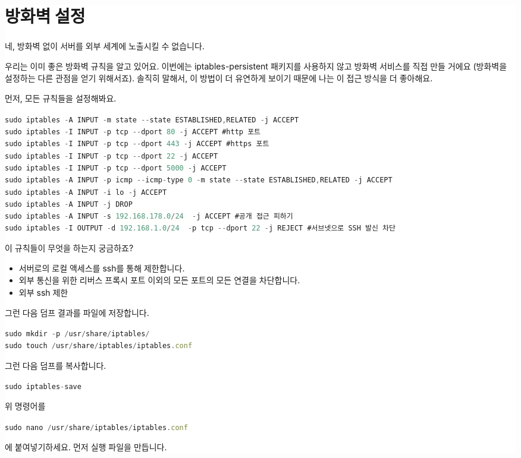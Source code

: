 ```js
```

# 방화벽 설정

네, 방화벽 없이 서버를 외부 세계에 노출시킬 수 없습니다.

<div class="content-ad"></div>

우리는 이미 좋은 방화벽 규칙을 알고 있어요. 이번에는 iptables-persistent 패키지를 사용하지 않고 방화벽 서비스를 직접 만들 거에요 (방화벽을 설정하는 다른 관점을 얻기 위해서죠). 솔직히 말해서, 이 방법이 더 유연하게 보이기 때문에 나는 이 접근 방식을 더 좋아해요.

먼저, 모든 규칙들을 설정해봐요.

```js
sudo iptables -A INPUT -m state --state ESTABLISHED,RELATED -j ACCEPT
sudo iptables -I INPUT -p tcp --dport 80 -j ACCEPT #http 포트
sudo iptables -I INPUT -p tcp --dport 443 -j ACCEPT #https 포트
sudo iptables -I INPUT -p tcp --dport 22 -j ACCEPT
sudo iptables -I INPUT -p tcp --dport 5000 -j ACCEPT
sudo iptables -A INPUT -p icmp --icmp-type 0 -m state --state ESTABLISHED,RELATED -j ACCEPT
sudo iptables -A INPUT -i lo -j ACCEPT
sudo iptables -A INPUT -j DROP
sudo iptables -A INPUT -s 192.168.178.0/24  -j ACCEPT #공개 접근 피하기
sudo iptables -I OUTPUT -d 192.168.1.0/24  -p tcp --dport 22 -j REJECT #서브넷으로 SSH 발신 차단
```

이 규칙들이 무엇을 하는지 궁금하죠?

<div class="content-ad"></div>

- 서버로의 로컬 액세스를 ssh를 통해 제한합니다.
- 외부 통신을 위한 리버스 프록시 포트 이외의 모든 포트의 모든 연결을 차단합니다.
- 외부 ssh 제한

그런 다음 덤프 결과를 파일에 저장합니다.

```js
sudo mkdir -p /usr/share/iptables/
sudo touch /usr/share/iptables/iptables.conf
```

그런 다음 덤프를 복사합니다.

<div class="content-ad"></div>

```js
sudo iptables-save
```

위 명령어를

```js
sudo nano /usr/share/iptables/iptables.conf
```

에 붙여넣기하세요. 먼저 실행 파일을 만듭니다.

<div class="content-ad"></div>
